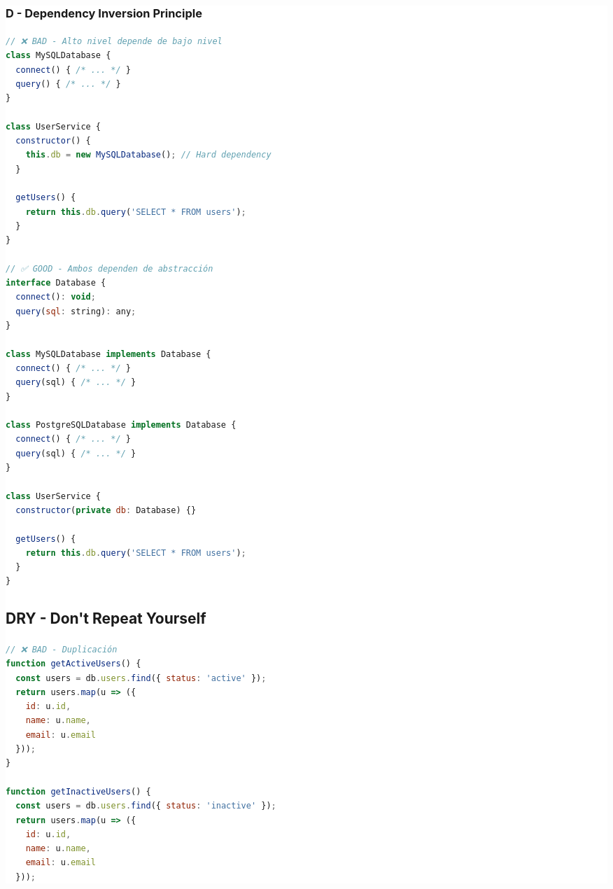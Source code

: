 ### D - Dependency Inversion Principle
```javascript
// ❌ BAD - Alto nivel depende de bajo nivel
class MySQLDatabase {
  connect() { /* ... */ }
  query() { /* ... */ }
}

class UserService {
  constructor() {
    this.db = new MySQLDatabase(); // Hard dependency
  }

  getUsers() {
    return this.db.query('SELECT * FROM users');
  }
}

// ✅ GOOD - Ambos dependen de abstracción
interface Database {
  connect(): void;
  query(sql: string): any;
}

class MySQLDatabase implements Database {
  connect() { /* ... */ }
  query(sql) { /* ... */ }
}

class PostgreSQLDatabase implements Database {
  connect() { /* ... */ }
  query(sql) { /* ... */ }
}

class UserService {
  constructor(private db: Database) {}

  getUsers() {
    return this.db.query('SELECT * FROM users');
  }
}
```

## DRY - Don't Repeat Yourself

```javascript
// ❌ BAD - Duplicación
function getActiveUsers() {
  const users = db.users.find({ status: 'active' });
  return users.map(u => ({
    id: u.id,
    name: u.name,
    email: u.email
  }));
}

function getInactiveUsers() {
  const users = db.users.find({ status: 'inactive' });
  return users.map(u => ({
    id: u.id,
    name: u.name,
    email: u.email
  }));
```